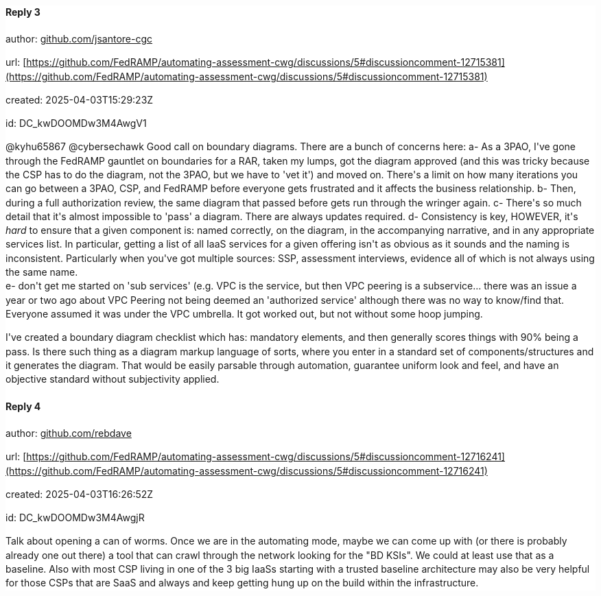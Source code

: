 



#### Reply 3

author: [github.com/jsantore-cgc](https://github.com/jsantore-cgc)

url: [https://github.com/FedRAMP/automating-assessment-cwg/discussions/5#discussioncomment-12715381](https://github.com/FedRAMP/automating-assessment-cwg/discussions/5#discussioncomment-12715381)

created: 2025-04-03T15:29:23Z

id: DC_kwDOOMDw3M4AwgV1

@kyhu65867 @cybersechawk Good call on boundary diagrams.
There are a bunch of concerns here:
a- As a 3PAO, I've gone through the FedRAMP gauntlet on boundaries for a RAR, taken my lumps, got the diagram approved (and this was tricky because the CSP has to do the diagram, not the 3PAO, but we have to 'vet it') and moved on.  There's a limit on how many iterations you can go between a 3PAO, CSP, and FedRAMP before everyone gets frustrated and it affects the business relationship.
b- Then, during a full authorization review, the same diagram that passed before gets run through the wringer again.
c- There's so much detail that it's almost impossible to 'pass' a diagram.  There are always updates required.
d- Consistency is key, HOWEVER, it's *hard* to ensure that a given component is: named correctly, on the diagram, in the accompanying narrative, and in any appropriate services list.  In particular, getting a list of all IaaS services for a given offering isn't as obvious as it sounds and the naming is inconsistent.  Particularly when you've got multiple sources:  SSP, assessment interviews, evidence all of which is not always using the same name.  
e- don't get me started on 'sub services' (e.g. VPC is the service, but then VPC peering is a subservice... there was an issue a year or two ago about VPC Peering not being deemed an 'authorized service' although there was no way to know/find that.  Everyone assumed it was under the VPC umbrella.  It got worked out, but not without some hoop jumping.

I've created a boundary diagram checklist which has:  mandatory elements, and then generally scores things with 90% being a pass.  Is there such thing as a diagram markup language of sorts, where you enter in a standard set of components/structures and it generates the  diagram.  That would be easily parsable through automation, guarantee uniform look and feel, and have an objective standard without subjectivity applied.




#### Reply 4

author: [github.com/rebdave](https://github.com/rebdave)

url: [https://github.com/FedRAMP/automating-assessment-cwg/discussions/5#discussioncomment-12716241](https://github.com/FedRAMP/automating-assessment-cwg/discussions/5#discussioncomment-12716241)

created: 2025-04-03T16:26:52Z

id: DC_kwDOOMDw3M4AwgjR

Talk about opening a can of worms. Once we are in the automating mode, maybe we can come up with (or there is probably already one out there) a tool that can crawl through the network looking for the "BD KSIs". We could at least use that as a baseline. Also with most CSP living in one of the 3 big IaaSs starting with a trusted baseline architecture  may also be very helpful for those CSPs that are SaaS and  always and keep getting hung up on the build within the infrastructure. 
